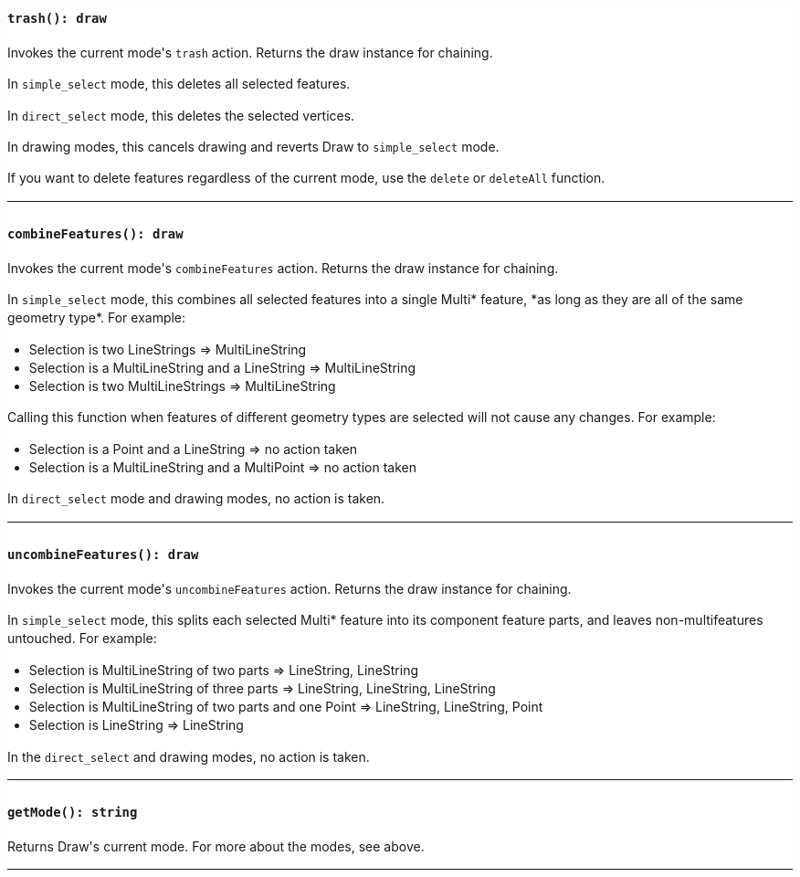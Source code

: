 
### `trash(): draw`

Invokes the current mode's `trash` action. Returns the draw instance for chaining.

In `simple_select` mode, this deletes all selected features.

In `direct_select` mode, this deletes the selected vertices.

In drawing modes, this cancels drawing and reverts Draw to `simple_select` mode.

If you want to delete features regardless of the current mode, use the `delete` or `deleteAll` function.

---

### `combineFeatures(): draw`

Invokes the current mode's `combineFeatures` action. Returns the draw instance for chaining.

In `simple_select` mode, this combines all selected features into a single Multi* feature, *as long as they are all of the same geometry type\*. For example:

- Selection is two LineStrings => MultiLineString
- Selection is a MultiLineString and a LineString => MultiLineString
- Selection is two MultiLineStrings => MultiLineString

Calling this function when features of different geometry types are selected will not cause any changes. For example:

- Selection is a Point and a LineString => no action taken
- Selection is a MultiLineString and a MultiPoint => no action taken

In `direct_select` mode and drawing modes, no action is taken.

---

### `uncombineFeatures(): draw`

Invokes the current mode's `uncombineFeatures` action. Returns the draw instance for chaining.

In `simple_select` mode, this splits each selected Multi\* feature into its component feature parts, and leaves non-multifeatures untouched. For example:

- Selection is MultiLineString of two parts => LineString, LineString
- Selection is MultiLineString of three parts => LineString, LineString, LineString
- Selection is MultiLineString of two parts and one Point => LineString, LineString, Point
- Selection is LineString => LineString

In the `direct_select` and drawing modes, no action is taken.

---

### `getMode(): string`

Returns Draw's current mode. For more about the modes, see above.

---
